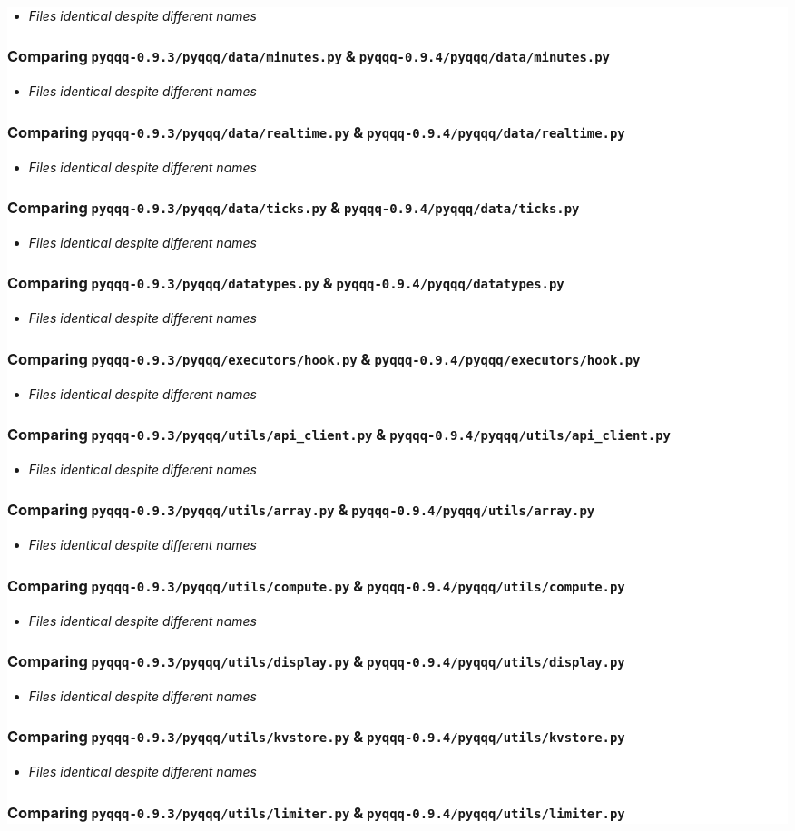  * *Files identical despite different names*

### Comparing `pyqqq-0.9.3/pyqqq/data/minutes.py` & `pyqqq-0.9.4/pyqqq/data/minutes.py`

 * *Files identical despite different names*

### Comparing `pyqqq-0.9.3/pyqqq/data/realtime.py` & `pyqqq-0.9.4/pyqqq/data/realtime.py`

 * *Files identical despite different names*

### Comparing `pyqqq-0.9.3/pyqqq/data/ticks.py` & `pyqqq-0.9.4/pyqqq/data/ticks.py`

 * *Files identical despite different names*

### Comparing `pyqqq-0.9.3/pyqqq/datatypes.py` & `pyqqq-0.9.4/pyqqq/datatypes.py`

 * *Files identical despite different names*

### Comparing `pyqqq-0.9.3/pyqqq/executors/hook.py` & `pyqqq-0.9.4/pyqqq/executors/hook.py`

 * *Files identical despite different names*

### Comparing `pyqqq-0.9.3/pyqqq/utils/api_client.py` & `pyqqq-0.9.4/pyqqq/utils/api_client.py`

 * *Files identical despite different names*

### Comparing `pyqqq-0.9.3/pyqqq/utils/array.py` & `pyqqq-0.9.4/pyqqq/utils/array.py`

 * *Files identical despite different names*

### Comparing `pyqqq-0.9.3/pyqqq/utils/compute.py` & `pyqqq-0.9.4/pyqqq/utils/compute.py`

 * *Files identical despite different names*

### Comparing `pyqqq-0.9.3/pyqqq/utils/display.py` & `pyqqq-0.9.4/pyqqq/utils/display.py`

 * *Files identical despite different names*

### Comparing `pyqqq-0.9.3/pyqqq/utils/kvstore.py` & `pyqqq-0.9.4/pyqqq/utils/kvstore.py`

 * *Files identical despite different names*

### Comparing `pyqqq-0.9.3/pyqqq/utils/limiter.py` & `pyqqq-0.9.4/pyqqq/utils/limiter.py`
